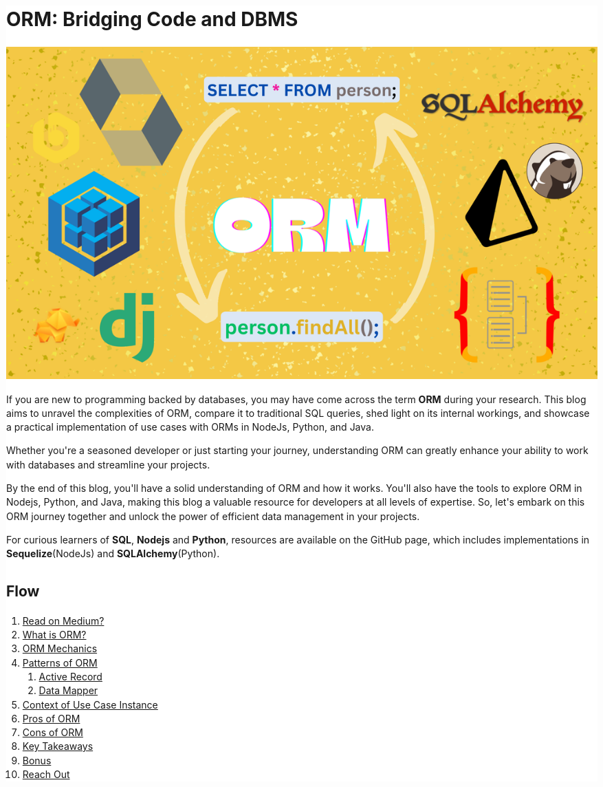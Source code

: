 # ORM: Bridging Code and DBMS

![Wallpaper](./Assets/wallpaper.png)

If you are new to programming backed by databases, you may have come across the term **ORM** during your research. This blog aims to unravel the complexities of ORM, compare it to traditional SQL queries, shed light on its internal workings, and showcase a practical implementation of use cases with ORMs in NodeJs, Python, and Java.

Whether you're a seasoned developer or just starting your journey, understanding ORM can greatly enhance your ability to work with databases and streamline your projects.

By the end of this blog, you'll have a solid understanding of ORM and how it works. You'll also have the tools to explore ORM in Nodejs, Python, and Java, making this blog a valuable resource for developers at all levels of expertise. So, let's embark on this ORM journey together and unlock the power of efficient data management in your projects.

For curious learners of **SQL**, **Nodejs** and **Python**, resources are available on the GitHub page, which includes implementations in **Sequelize**(NodeJs) and **SQLAlchemy**(Python).

## Flow

1. [Read on Medium?](https://godwin1100.medium.com/orm-bridging-code-and-dbms-b61dbb0ce798)
2. [What is ORM?](#what-is-orm)
3. [ORM Mechanics](#orm-mechanics)
4. [Patterns of ORM](#patterns-of-orm)
   1. [Active Record](#active-record)
   2. [Data Mapper](#data-mapper)
5. [Context of Use Case Instance](#context-of-use-case-instance)
6. [Pros of ORM](#pros-of-orm)
7. [Cons of ORM](#cons-of-orm)
8. [Key Takeaways](#key-takeaways)
9. [Bonus](#bonus)
10. [Reach Out](#reach-out)
